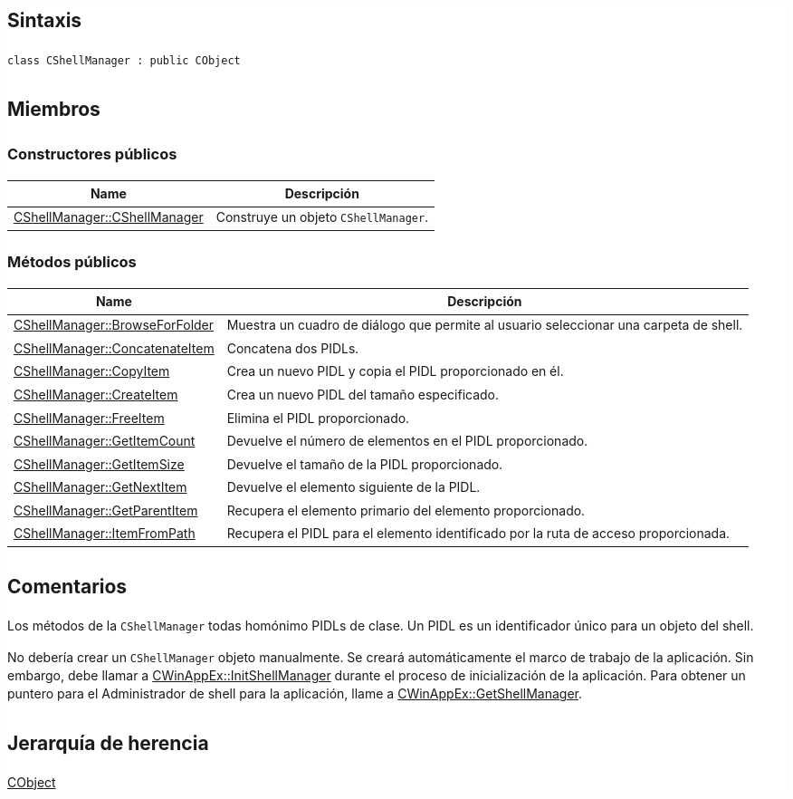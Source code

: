 ## <a name="syntax"></a>Sintaxis  
  
```  
class CShellManager : public CObject  
```  
  
## <a name="members"></a>Miembros  
  
### <a name="public-constructors"></a>Constructores públicos  
  
|Name|Descripción|  
|----------|-----------------|  
|[CShellManager::CShellManager](#cshellmanager)|Construye un objeto `CShellManager`.|  
  
### <a name="public-methods"></a>Métodos públicos  
  
|Name|Descripción|  
|----------|-----------------|  
|[CShellManager::BrowseForFolder](#browseforfolder)|Muestra un cuadro de diálogo que permite al usuario seleccionar una carpeta de shell.|  
|[CShellManager::ConcatenateItem](#concatenateitem)|Concatena dos PIDLs.|  
|[CShellManager::CopyItem](#copyitem)|Crea un nuevo PIDL y copia el PIDL proporcionado en él.|  
|[CShellManager::CreateItem](#createitem)|Crea un nuevo PIDL del tamaño especificado.|  
|[CShellManager::FreeItem](#freeitem)|Elimina el PIDL proporcionado.|  
|[CShellManager::GetItemCount](#getitemcount)|Devuelve el número de elementos en el PIDL proporcionado.|  
|[CShellManager::GetItemSize](#getitemsize)|Devuelve el tamaño de la PIDL proporcionado.|  
|[CShellManager::GetNextItem](#getnextitem)|Devuelve el elemento siguiente de la PIDL.|  
|[CShellManager::GetParentItem](#getparentitem)|Recupera el elemento primario del elemento proporcionado.|  
|[CShellManager::ItemFromPath](#itemfrompath)|Recupera el PIDL para el elemento identificado por la ruta de acceso proporcionada.|  
  
## <a name="remarks"></a>Comentarios  
 Los métodos de la `CShellManager` todas homónimo PIDLs de clase. Un PIDL es un identificador único para un objeto del shell.  
  
 No debería crear un `CShellManager` objeto manualmente. Se creará automáticamente el marco de trabajo de la aplicación. Sin embargo, debe llamar a [CWinAppEx::InitShellManager](../../mfc/reference/cwinappex-class.md#initshellmanager) durante el proceso de inicialización de la aplicación. Para obtener un puntero para el Administrador de shell para la aplicación, llame a [CWinAppEx::GetShellManager](../../mfc/reference/cwinappex-class.md#getshellmanager).  
  
## <a name="inheritance-hierarchy"></a>Jerarquía de herencia  
 [CObject](../../mfc/reference/cobject-class.md)  
  